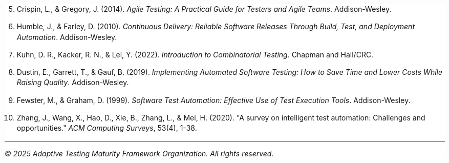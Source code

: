 5. Crispin, L., & Gregory, J. (2014). _Agile Testing: A Practical Guide for Testers and Agile Teams_. Addison-Wesley.

6. Humble, J., & Farley, D. (2010). _Continuous Delivery: Reliable Software Releases Through Build, Test, and Deployment Automation_. Addison-Wesley.

7. Kuhn, D. R., Kacker, R. N., & Lei, Y. (2022). _Introduction to Combinatorial Testing_. Chapman and Hall/CRC.

8. Dustin, E., Garrett, T., & Gauf, B. (2019). _Implementing Automated Software Testing: How to Save Time and Lower Costs While Raising Quality_. Addison-Wesley.

9. Fewster, M., & Graham, D. (1999). _Software Test Automation: Effective Use of Test Execution Tools_. Addison-Wesley.

10. Zhang, J., Wang, X., Hao, D., Xie, B., Zhang, L., & Mei, H. (2020). "A survey on intelligent test automation: Challenges and opportunities." _ACM Computing Surveys_, 53(4), 1-38.

---

*© 2025 Adaptive Testing Maturity Framework Organization. All rights reserved.*
